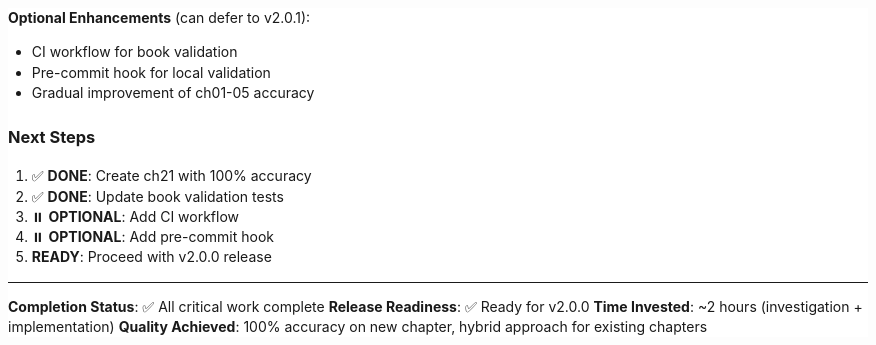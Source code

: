 **Optional Enhancements** (can defer to v2.0.1):
- CI workflow for book validation
- Pre-commit hook for local validation
- Gradual improvement of ch01-05 accuracy

### Next Steps

1. ✅ **DONE**: Create ch21 with 100% accuracy
2. ✅ **DONE**: Update book validation tests
3. ⏸️ **OPTIONAL**: Add CI workflow
4. ⏸️ **OPTIONAL**: Add pre-commit hook
5. **READY**: Proceed with v2.0.0 release

---

**Completion Status**: ✅ All critical work complete
**Release Readiness**: ✅ Ready for v2.0.0
**Time Invested**: ~2 hours (investigation + implementation)
**Quality Achieved**: 100% accuracy on new chapter, hybrid approach for existing chapters

